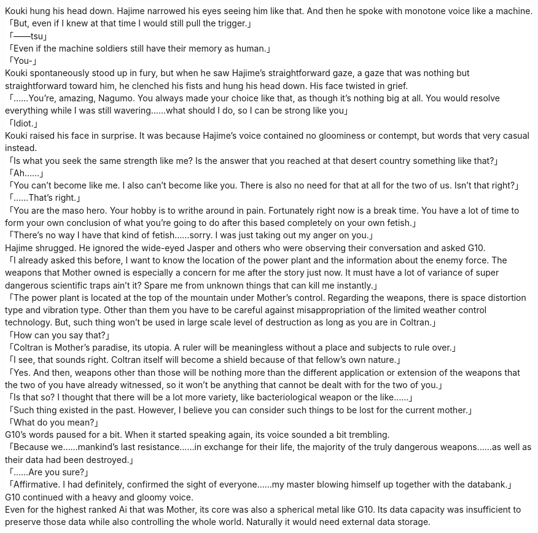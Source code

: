 Kouki hung his head down. Hajime narrowed his eyes seeing him like that. And then he spoke with monotone voice like a machine.<br/>
「But, even if I knew at that time I would still pull the trigger.」<br/>
「――tsu」<br/>
「Even if the machine soldiers still have their memory as human.」<br/>
「You-」<br/>
Kouki spontaneously stood up in fury, but when he saw Hajime’s straightforward gaze, a gaze that was nothing but straightforward toward him, he clenched his fists and hung his head down. His face twisted in grief.<br/>
「……You’re, amazing, Nagumo. You always made your choice like that, as though it’s nothing big at all. You would resolve everything while I was still wavering……what should I do, so I can be strong like you」<br/>
「Idiot.」<br/>
Kouki raised his face in surprise. It was because Hajime’s voice contained no gloominess or contempt, but words that very casual instead.<br/>
「Is what you seek the same strength like me? Is the answer that you reached at that desert country something like that?」<br/>
「Ah……」<br/>
「You can’t become like me. I also can’t become like you. There is also no need for that at all for the two of us. Isn’t that right?」<br/>
「……That’s right.」<br/>
「You are the maso hero. Your hobby is to writhe around in pain. Fortunately right now is a break time. You have a lot of time to form your own conclusion of what you’re going to do after this based completely on your own fetish.」<br/>
「There’s no way I have that kind of fetish……sorry. I was just taking out my anger on you.」<br/>
Hajime shrugged. He ignored the wide-eyed Jasper and others who were observing their conversation and asked G10.<br/>
「I already asked this before, I want to know the location of the power plant and the information about the enemy force. The weapons that Mother owned is especially a concern for me after the story just now. It must have a lot of variance of super dangerous scientific traps ain’t it? Spare me from unknown things that can kill me instantly.」<br/>
「The power plant is located at the top of the mountain under Mother’s control. Regarding the weapons, there is space distortion type and vibration type. Other than them you have to be careful against misappropriation of the limited weather control technology. But, such thing won’t be used in large scale level of destruction as long as you are in Coltran.」<br/>
「How can you say that?」<br/>
「Coltran is Mother’s paradise, its utopia. A ruler will be meaningless without a place and subjects to rule over.」<br/>
「I see, that sounds right. Coltran itself will become a shield because of that fellow’s own nature.」<br/>
「Yes. And then, weapons other than those will be nothing more than the different application or extension of the weapons that the two of you have already witnessed, so it won’t be anything that cannot be dealt with for the two of you.」<br/>
「Is that so? I thought that there will be a lot more variety, like bacteriological weapon or the like……」<br/>
「Such thing existed in the past. However, I believe you can consider such things to be lost for the current mother.」<br/>
「What do you mean?」<br/>
G10’s words paused for a bit. When it started speaking again, its voice sounded a bit trembling.<br/>
「Because we……mankind’s last resistance……in exchange for their life, the majority of the truly dangerous weapons……as well as their data had been destroyed.」<br/>
「……Are you sure?」<br/>
「Affirmative. I had definitely, confirmed the sight of everyone……my master blowing himself up together with the databank.」<br/>
G10 continued with a heavy and gloomy voice.<br/>
Even for the highest ranked Ai that was Mother, its core was also a spherical metal like G10. Its data capacity was insufficient to preserve those data while also controlling the whole world. Naturally it would need external data storage.<br/>